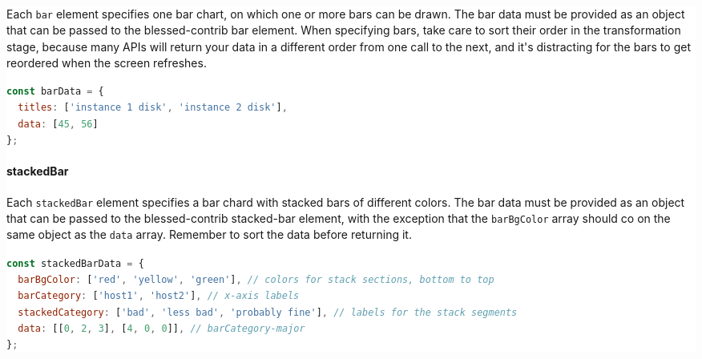Each `bar` element specifies one bar chart, on which one or more bars can be drawn. The bar data
must be provided as an object that can be passed to the blessed-contrib bar element. When specifying
bars, take care to sort their order in the transformation stage, because many APIs
will return your data in a different order from one call to the next, and it's distracting
for the bars to get reordered when the screen refreshes.

```javascript
const barData = {
  titles: ['instance 1 disk', 'instance 2 disk'],
  data: [45, 56]
};
```

#### stackedBar

Each `stackedBar` element specifies a bar chard with stacked bars of different colors. The bar data
must be provided as an object that can be passed to the blessed-contrib stacked-bar element, with the
exception that the `barBgColor` array should co on the same object as the `data` array. Remember to sort
the data before returning it.

```javascript
const stackedBarData = {
  barBgColor: ['red', 'yellow', 'green'], // colors for stack sections, bottom to top
  barCategory: ['host1', 'host2'], // x-axis labels
  stackedCategory: ['bad', 'less bad', 'probably fine'], // labels for the stack segments
  data: [[0, 2, 3], [4, 0, 0]], // barCategory-major
};
```
